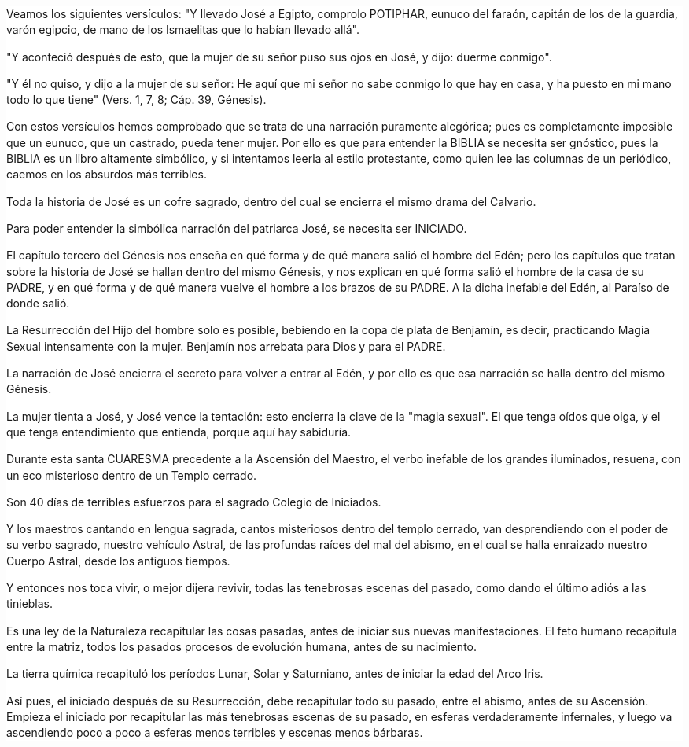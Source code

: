 Veamos los siguientes versículos: "Y llevado José a Egipto, comprolo POTIPHAR, eunuco del faraón, capitán de los de la guardia, varón egipcio, de mano de los Ismaelitas que lo habían llevado allá".

"Y aconteció después de esto, que la mujer de su señor puso sus ojos en José, y dijo: duerme conmigo".

"Y él no quiso, y dijo a la mujer de su señor: He aquí que mi señor no sabe conmigo lo que hay en casa, y ha puesto en mi mano todo lo que tiene" (Vers. 1, 7, 8; Cáp. 39, Génesis).

Con estos versículos hemos comprobado que se trata de una narración puramente alegórica; pues es completamente imposible que un eunuco, que un castrado, pueda tener mujer. Por ello es que para entender la BIBLIA se necesita ser gnóstico, pues la BIBLIA es un libro altamente simbólico, y si intentamos leerla al estilo protestante, como quien lee las columnas de un periódico, caemos en los absurdos más terribles.

Toda la historia de José es un cofre sagrado, dentro del cual se encierra el mismo drama del Calvario.

Para poder entender la simbólica narración del patriarca José, se necesita ser INICIADO.

El capítulo tercero del Génesis nos enseña en qué forma y de qué manera salió el hombre del Edén; pero los capítulos que tratan sobre la historia de José se hallan dentro del mismo Génesis, y nos explican en qué forma salió el hombre de la casa de su PADRE, y en qué forma y de qué manera vuelve el hombre a los brazos de su PADRE. A la dicha inefable del Edén, al Paraíso de donde salió.

La Resurrección del Hijo del hombre solo es posible, bebiendo en la copa de plata de Benjamín, es decir, practicando Magia Sexual intensamente con la mujer. Benjamín nos arrebata para Dios y para el PADRE.

La narración de José encierra el secreto para volver a entrar al Edén, y por ello es que esa narración se halla dentro del mismo Génesis.

La mujer tienta a José, y José vence la tentación: esto encierra la clave de la "magia sexual". El que tenga oídos que oiga, y el que tenga entendimiento que entienda, porque aquí hay sabiduría.

Durante esta santa CUARESMA precedente a la Ascensión del Maestro, el verbo inefable de los grandes iluminados, resuena, con un eco misterioso dentro de un Templo cerrado.

Son 40 días de terribles esfuerzos para el sagrado Colegio de Iniciados.

Y los maestros cantando en lengua sagrada, cantos misteriosos dentro del templo cerrado, van desprendiendo con el poder de su verbo sagrado, nuestro vehículo Astral, de las profundas raíces del mal del abismo, en el cual se halla enraizado nuestro Cuerpo Astral, desde los antiguos tiempos.

Y entonces nos toca vivir, o mejor dijera revivir, todas las tenebrosas escenas del pasado, como dando el último adiós a las tinieblas.

Es una ley de la Naturaleza recapitular las cosas pasadas, antes de iniciar sus nuevas manifestaciones. El feto humano recapitula entre la matriz, todos los pasados procesos de evolución humana, antes de su nacimiento.

La tierra química recapituló los períodos Lunar, Solar y Saturniano, antes de iniciar la edad del Arco Iris.

Así pues, el iniciado después de su Resurrección, debe recapitular todo su pasado, entre el abismo, antes de su Ascensión. Empieza el iniciado por recapitular las más tenebrosas escenas de su pasado, en esferas verdaderamente infernales, y luego va ascendiendo poco a poco a esferas menos terribles y escenas menos bárbaras.
